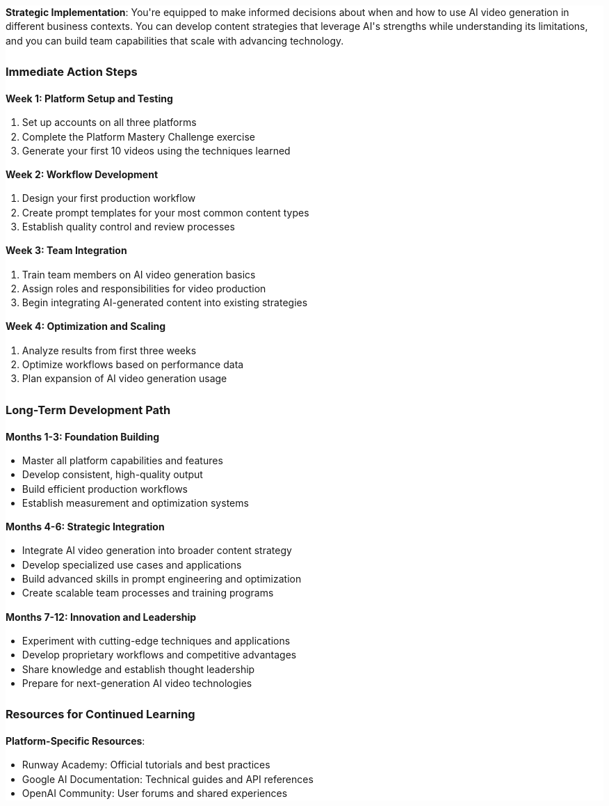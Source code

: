 **Strategic Implementation**: You're equipped to make informed decisions about when and how to use AI video generation in different business contexts. You can develop content strategies that leverage AI's strengths while understanding its limitations, and you can build team capabilities that scale with advancing technology.

### Immediate Action Steps

**Week 1: Platform Setup and Testing**
1. Set up accounts on all three platforms
2. Complete the Platform Mastery Challenge exercise
3. Generate your first 10 videos using the techniques learned

**Week 2: Workflow Development**
1. Design your first production workflow
2. Create prompt templates for your most common content types
3. Establish quality control and review processes

**Week 3: Team Integration**
1. Train team members on AI video generation basics
2. Assign roles and responsibilities for video production
3. Begin integrating AI-generated content into existing strategies

**Week 4: Optimization and Scaling**
1. Analyze results from first three weeks
2. Optimize workflows based on performance data
3. Plan expansion of AI video generation usage

### Long-Term Development Path

**Months 1-3: Foundation Building**
- Master all platform capabilities and features
- Develop consistent, high-quality output
- Build efficient production workflows
- Establish measurement and optimization systems

**Months 4-6: Strategic Integration**
- Integrate AI video generation into broader content strategy
- Develop specialized use cases and applications
- Build advanced skills in prompt engineering and optimization
- Create scalable team processes and training programs

**Months 7-12: Innovation and Leadership**
- Experiment with cutting-edge techniques and applications
- Develop proprietary workflows and competitive advantages
- Share knowledge and establish thought leadership
- Prepare for next-generation AI video technologies

### Resources for Continued Learning

**Platform-Specific Resources**:
- Runway Academy: Official tutorials and best practices
- Google AI Documentation: Technical guides and API references
- OpenAI Community: User forums and shared experiences
